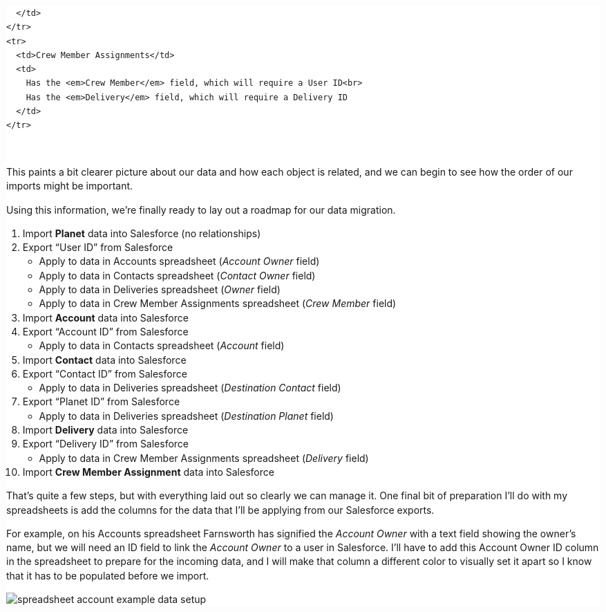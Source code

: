       </td>
    </tr>
    <tr>
      <td>Crew Member Assignments</td>
      <td>
        Has the <em>Crew Member</em> field, which will require a User ID<br>
        Has the <em>Delivery</em> field, which will require a Delivery ID
      </td>
    </tr>
  </tbody>
</table>
<br>

This paints a bit clearer picture about our data and how each object is 
related, and we can begin to see how the order of our imports might be 
important.

Using this information, we’re finally ready to lay out a roadmap for our data 
migration.

1. Import **Planet** data into Salesforce (no relationships)
2. Export “User ID” from Salesforce
    - Apply to data in Accounts spreadsheet (*Account Owner* field)
    - Apply to data in Contacts spreadsheet (*Contact Owner* field)
    - Apply to data in Deliveries spreadsheet (*Owner* field)
    - Apply to data in Crew Member Assignments spreadsheet (*Crew Member* 
    field)
3. Import **Account** data into Salesforce
4. Export “Account ID” from Salesforce
    - Apply to data in Contacts spreadsheet (*Account* field)
5. Import **Contact** data into Salesforce
6. Export “Contact ID” from Salesforce
    - Apply to data in Deliveries spreadsheet (*Destination Contact* field)
7. Export “Planet ID” from Salesforce
    - Apply to data in Deliveries spreadsheet (*Destination Planet* field)
8. Import **Delivery** data into Salesforce
9. Export “Delivery ID” from Salesforce
    - Apply to data in Crew Member Assignments spreadsheet (*Delivery* field)
10. Import **Crew Member Assignment** data into Salesforce

That’s quite a few steps, but with everything laid out so clearly we can manage
it. One final bit of preparation I’ll do with my spreadsheets is add the 
columns for the data that I’ll be applying from our Salesforce exports.

For example, on his Accounts spreadsheet Farnsworth has signified the 
*Account Owner* with a text field showing the owner’s name, but we will need 
an ID field to link the *Account Owner* to a user in Salesforce. I’ll have to 
add this Account Owner ID column in the spreadsheet to prepare for the incoming
data, and I will make that column a different color to visually set it apart so
I know that it has to be populated before we import.

<div class="caption-img">
    <img class="img-fluid lazy"
         src="/images/placeholder.png"
         data-src="https://drive.google.com/uc?id=1s7_bCzH-gll2ZpqZi6A7PODkStFFZqMo"
         alt="spreadsheet account example data setup">
</div>
